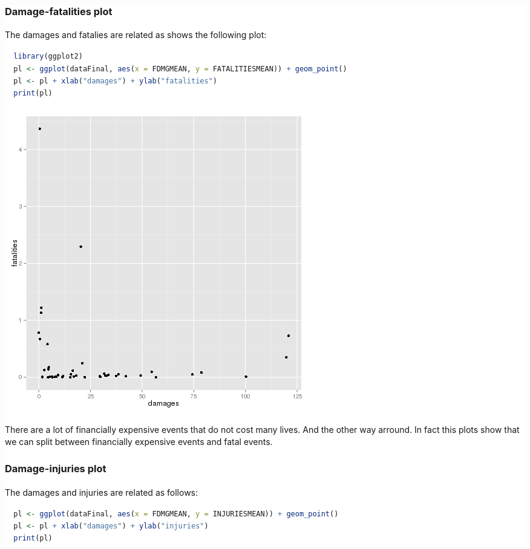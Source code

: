 ### Damage-fatalities plot

The damages and fatalies are related as shows the following plot:


```r
  library(ggplot2)
  pl <- ggplot(dataFinal, aes(x = FDMGMEAN, y = FATALITIESMEAN)) + geom_point()
  pl <- pl + xlab("damages") + ylab("fatalities")
  print(pl)
```

![plot of chunk unnamed-chunk-7](figure/unnamed-chunk-7.png) 

  There are a lot of financially expensive events that do not cost many lives. And the other way arround.
  In fact this plots show that we can split between financially expensive events and fatal events.

### Damage-injuries plot

The damages and injuries are related as follows:


```r
  pl <- ggplot(dataFinal, aes(x = FDMGMEAN, y = INJURIESMEAN)) + geom_point()
  pl <- pl + xlab("damages") + ylab("injuries")
  print(pl)
```
